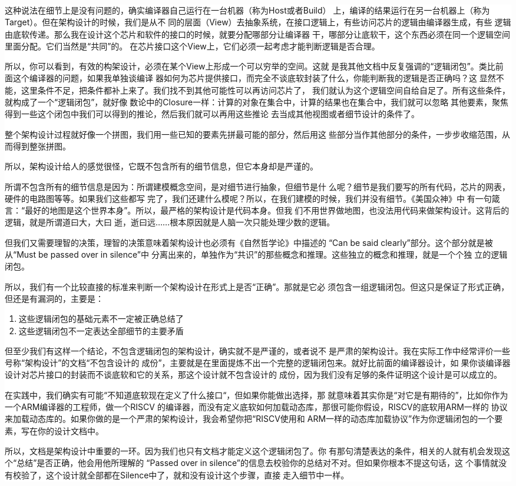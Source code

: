 这种说法在细节上是没有问题的，确实编译器自己运行在一台机器（称为Host或者Build）
上，编译的结果运行在另一台机器上（称为Target）。但在架构设计的时候，我们是从不
同的层面（View）去抽象系统，在接口逻辑上，有些访问芯片的逻辑由编译器生成，有些
逻辑由底软传递。那么我在设计这个芯片和软件的接口的时候，就要分配哪部分让编译器
干，哪部分让底软干，这个东西必须在同一个逻辑空间里面分配。它们当然是“共同”的。
在芯片接口这个View上，它们必须一起考虑才能判断逻辑是否合理。

所以，你可以看到，有效的构架设计，必须在某个View上形成一个可以穷举的空间。这就
是我其他文档中反复强调的“逻辑闭包”。类比前面这个编译器的问题，如果我单独谈编译
器如何为芯片提供接口，而完全不谈底软封装了什么，你能判断我的逻辑是否正确吗？这
显然不能，这里条件不足，把条件都补上来了。我们找不到其他可能性可以再访问芯片了，
我们就认为这个逻辑空间自给自足了。所有这些条件，就构成了一个“逻辑闭包”，就好像
数论中的Closure一样：计算的对象在集合中，计算的结果也在集合中，我们就可以忽略
其他要素，聚焦得到一些这个闭包中我们可以得到的推论，然后我们就可以再用这些推论
去当成其他视图或者细节设计的条件了。

整个架构设计过程就好像一个拼图，我们用一些已知的要素先拼最可能的部分，然后用这
些部分当作其他部分的条件，一步步收缩范围，从而得到整张拼图。

所以，架构设计给人的感觉很怪，它既不包含所有的细节信息，但它本身却是严谨的。

所谓不包含所有的细节信息是因为：所谓建模概念空间，是对细节进行抽象，但细节是什
么呢？细节是我们要写的所有代码，芯片的网表，硬件的电路图等等。如果我们这些都写
完了，我们还建什么模呢？所以，在我们建模的时候，我们并没有细节。《美国众神》中
有一句箴言：“最好的地图是这个世界本身”。所以，最严格的架构设计是代码本身。但我
们不用世界做地图，也没法用代码来做架构设计。这背后的逻辑，就是所谓道曰大，大曰
逝，逝曰远……根本原因就是人脑一次只能处理少数的逻辑。

但我们又需要理智的决策，理智的决策意味着架构设计也必须有《自然哲学论》中描述的
“Can be said clearly”部分。这个部分就是被从“Must be passed over in silence”中
分离出来的，单独作为“共识”的那些概念和推理。这些独立的概念和推理，就是一个个独
立的逻辑闭包。

所以，我们有一个比较直接的标准来判断一个架构设计在形式上是否“正确”。那就是它必
须包含一组逻辑闭包。但这只是保证了形式正确，但还是有漏洞的，主要是：

1. 这些逻辑闭包的基础元素不一定被正确总结了
2. 这些逻辑闭包不一定表达全部细节的主要矛盾

但至少我们有这样一个结论，不包含逻辑闭包的架构设计，确实就不是严谨的，或者说不
是严肃的架构设计。我在实际工作中经常评价一些号称“架构设计”的文档“不包含设计的
成份”，主要就是在里面提炼不出一个完整的逻辑闭包来。就好比前面的编译器设计，如
果你谈编译器设计对芯片接口的封装而不谈底软和它的关系，那这个设计就不包含设计的
成份，因为我们没有足够的条件证明这个设计是可以成立的。

在实践中，我们确实有可能“不知道底软现在定义了什么接口“，但如果你能做出选择，那
就意味着其实你是“对它是有期待的”，比如你作为一个ARM编译器的工程师，做一个RISCV
的编译器，而没有定义底软如何加载动态库，那很可能你假设，RISCV的底软用ARM一样的
协议来加载动态库的。如果你做的是一个严肃的架构设计，我会希望你把“RISCV使用和
ARM一样的动态库加载协议”作为你逻辑闭包的一个要素，写在你的设计文档中。

所以，文档是架构设计中重要的一环。因为我们也只有文档才能定义这个逻辑闭包了。你
有那句清楚表达的条件，相关的人就有机会发现这个“总结”是否正确，他会用他所理解的
“Passed over in silence”的信息去校验你的总结对不对。但如果你根本不提这句话，这
个事情就没有校验了，这个设计就全部都在Silence中了，就和没有设计这个步骤，直接
走入细节中一样。
